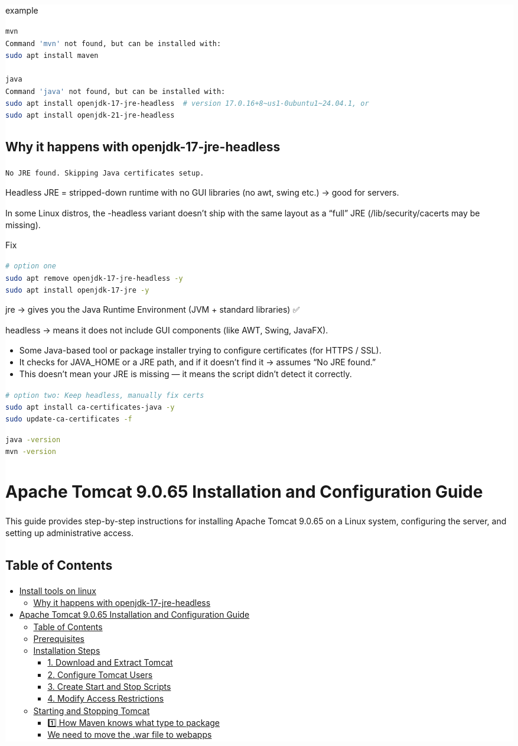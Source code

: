 example
```sh
mvn
Command 'mvn' not found, but can be installed with:
sudo apt install maven

java
Command 'java' not found, but can be installed with:
sudo apt install openjdk-17-jre-headless  # version 17.0.16+8~us1-0ubuntu1~24.04.1, or
sudo apt install openjdk-21-jre-headless
```

## Why it happens with openjdk-17-jre-headless
```sh
No JRE found. Skipping Java certificates setup.
```
Headless JRE = stripped-down runtime with no GUI libraries (no awt, swing etc.) → good for servers.

In some Linux distros, the -headless variant doesn’t ship with the same layout as a “full” JRE (/lib/security/cacerts may be missing).

Fix
```sh
# option one
sudo apt remove openjdk-17-jre-headless -y
sudo apt install openjdk-17-jre -y
```
jre → gives you the Java Runtime Environment (JVM + standard libraries) ✅

headless → means it does not include GUI components (like AWT, Swing, JavaFX).

- Some Java-based tool or package installer trying to configure certificates (for HTTPS / SSL).
- It checks for JAVA_HOME or a JRE path, and if it doesn’t find it → assumes “No JRE found.”
- This doesn’t mean your JRE is missing — it means the script didn’t detect it correctly.

```sh
# option two: Keep headless, manually fix certs
sudo apt install ca-certificates-java -y
sudo update-ca-certificates -f
```

```sh
java -version
mvn -version
```

# Apache Tomcat 9.0.65 Installation and Configuration Guide

This guide provides step-by-step instructions for installing Apache Tomcat 9.0.65 on a Linux system, configuring the server, and setting up administrative access.

## Table of Contents

- [Install tools on linux](#install-tools-on-linux)
  - [Why it happens with openjdk-17-jre-headless](#why-it-happens-with-openjdk-17-jre-headless)
- [Apache Tomcat 9.0.65 Installation and Configuration Guide](#apache-tomcat-9065-installation-and-configuration-guide)
  - [Table of Contents](#table-of-contents)
  - [Prerequisites](#prerequisites)
  - [Installation Steps](#installation-steps)
    - [1. Download and Extract Tomcat](#1-download-and-extract-tomcat)
    - [2. Configure Tomcat Users](#2-configure-tomcat-users)
    - [3. Create Start and Stop Scripts](#3-create-start-and-stop-scripts)
    - [4. Modify Access Restrictions](#4-modify-access-restrictions)
  - [Starting and Stopping Tomcat](#starting-and-stopping-tomcat)
    - [1️⃣ How Maven knows what type to package](#1️⃣-how-maven-knows-what-type-to-package)
    - [We need to move the .war file to webapps](#we-need-to-move-the-war-file-to-webapps)